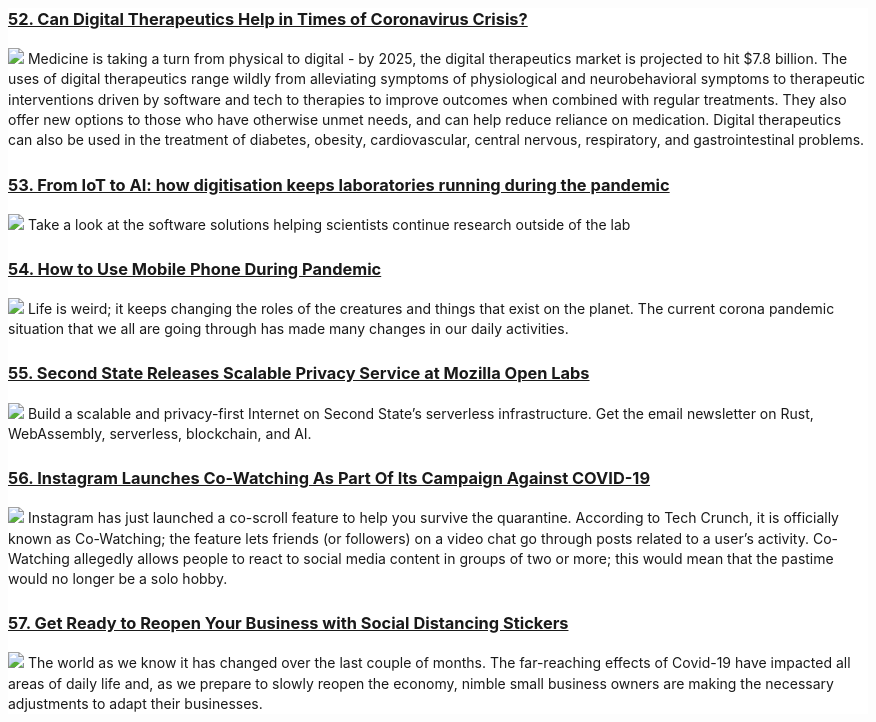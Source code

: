 ### [52. Can Digital Therapeutics Help in Times of Coronavirus Crisis?](https://hackernoon.com/can-digital-therapeutics-help-in-times-of-coronavirus-crisis-yi1t32o5)
![](https://cdn.hackernoon.com/images/vs713yfi.jpg)
Medicine is taking a turn from physical to digital - by 2025, the digital therapeutics market is projected to hit $7.8 billion. The uses of digital therapeutics range wildly from alleviating symptoms of physiological and neurobehavioral symptoms to therapeutic interventions driven by software and tech to therapies to improve outcomes when combined with regular treatments. They also offer new options to those who have otherwise unmet needs, and can help reduce reliance on medication. Digital therapeutics can also be used in the treatment of diabetes, obesity, cardiovascular, central nervous, respiratory, and gastrointestinal problems. 

### [53. From IoT to AI: how digitisation keeps laboratories running during the pandemic](https://hackernoon.com/from-iot-to-ai-how-digitisation-keeps-laboratories-running-during-the-pandemic-kb3z3xuy)
![](https://images.unsplash.com/photo-1567427018141-0584cfcbf1b8?ixlib=rb-1.2.1&q=80&fm=jpg&crop=entropy&cs=tinysrgb&w=1080&fit=max&ixid=eyJhcHBfaWQiOjEwMDk2Mn0)
Take a look at the software solutions helping scientists continue research outside of the lab

### [54. How to Use Mobile Phone During Pandemic](https://hackernoon.com/how-to-use-mobile-phone-during-pandemic-d15m3wzx)
![](https://cdn.hackernoon.com/drafts/nh1ph3war.png)
Life is weird; it keeps changing the roles of the creatures and things that exist on the planet. The current corona pandemic situation that we all are going through has made many changes in our daily activities.

### [55. Second State Releases Scalable Privacy Service at Mozilla Open Labs](https://hackernoon.com/second-state-releases-scalable-privacy-service-at-mozilla-open-labs-b15u3wh7)
![](https://cdn.hackernoon.com/images/23l0316a.jpg)
Build a scalable and privacy-first Internet on Second State’s serverless infrastructure. Get the email newsletter on Rust, WebAssembly, serverless, blockchain, and AI.

### [56. Instagram Launches Co-Watching As Part Of Its Campaign Against COVID-19](https://hackernoon.com/instagram-launches-co-watching-as-part-of-its-campaign-against-covid-19-vn413yrf)
![](https://cdn.hackernoon.com/images/em3t3ykn.jpg)
Instagram has just launched a co-scroll feature to help you survive the quarantine. According to Tech Crunch, it is officially known as Co-Watching; the feature lets friends (or followers) on a video chat go through posts related to a user’s activity. Co-Watching allegedly allows people to react to social media content in groups of two or more; this would mean that the pastime would no longer be a solo hobby.

### [57. Get Ready to Reopen Your Business with Social Distancing Stickers](https://hackernoon.com/get-ready-to-reopen-your-business-with-social-distancing-stickers-l23x3vym)
![](https://cdn.hackernoon.com/images/ohgx2bp5.jpg)
The world as we know it has changed over the last couple of months. The far-reaching effects of Covid-19 have impacted all areas of daily life and, as we prepare to slowly reopen the economy, nimble small business owners are making the necessary adjustments to adapt their businesses.
